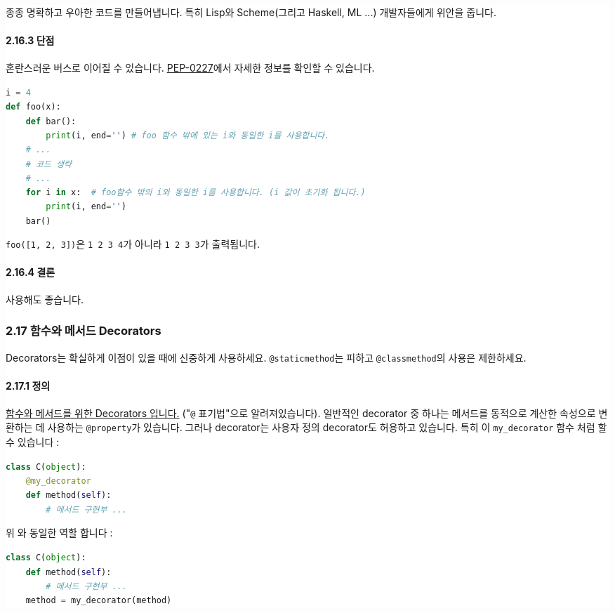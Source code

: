 종종 명확하고 우아한 코드를 만들어냅니다. 특히 Lisp와 Scheme(그리고 Haskell, ML ...) 개발자들에게 위안을 줍니다.

<a id="s2.16.3-cons"></a>
#### 2.16.3 단점

혼란스러운 버스로 이어질 수 있습니다. [PEP-0227](http://www.google.com/url?sa=D&q=http://www.python.org/dev/peps/pep-0227/)에서 자세한 정보를 확인할 수 있습니다.

```python
i = 4
def foo(x):
    def bar():
        print(i, end='') # foo 함수 밖에 있는 i와 동일한 i를 사용합니다.
    # ...
    # 코드 생략
    # ...
    for i in x:  # foo함수 밖의 i와 동일한 i를 사용합니다. (i 값이 초기화 됩니다.)
        print(i, end='')
    bar()
```

`foo([1, 2, 3])`은 `1 2 3 4`가 아니라 `1 2 3 3`가 출력됩니다.

<a id="s2.16.4-decision"></a>
#### 2.16.4 결론
사용해도 좋습니다.

<a id="s2.17-function-and-method-decorators"></a>
<a id="function-and-method-decorators"></a>
### 2.17 함수와 메서드 Decorators

Decorators는 확실하게 이점이 있을 때에 신중하게 사용하세요. `@staticmethod`는 피하고 `@classmethod`의 사용은 제한하세요.

<a id="s2.17.1-definition"></a>
#### 2.17.1 정의

[함수와 메서드를 위한 Decorators 입니다.](https://docs.python.org/3/glossary.html#term-decorator) ("`@` 표기법"으로 알려져있습니다). 일반적인 decorator 중 하나는 메서드를 동적으로 계산한 속성으로 변환하는 데 사용하는 `@property`가 있습니다. 그러나 decorator는 사용자 정의 decorator도 허용하고 있습니다. 특히 이 `my_decorator` 함수 처럼 할 수 있습니다 :

```python
class C(object):
    @my_decorator
    def method(self):
        # 메서드 구현부 ...
```

위 와 동일한 역할 합니다 :

```python
class C(object):
    def method(self):
        # 메서드 구현부 ...
    method = my_decorator(method)
```
